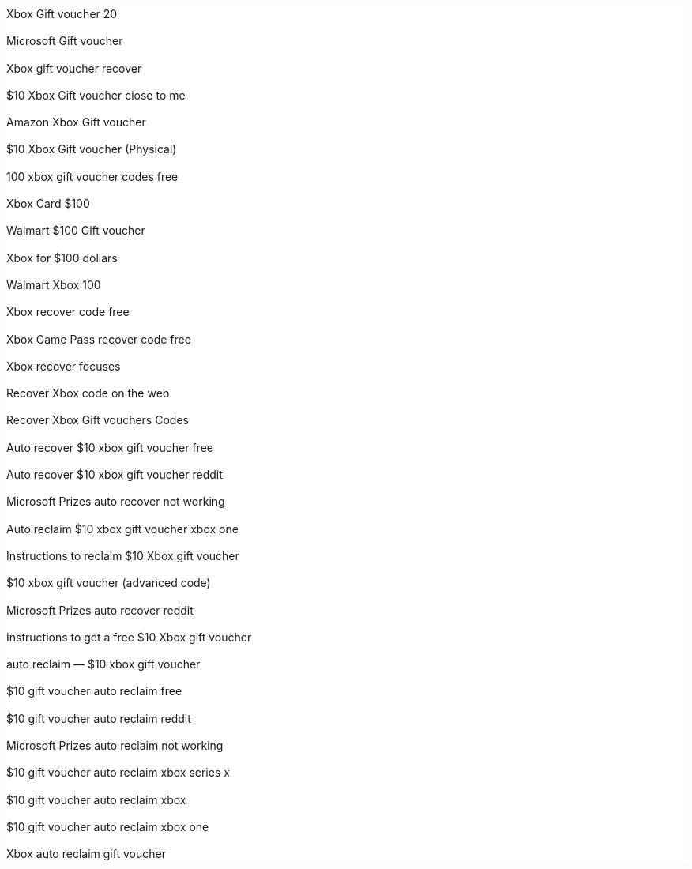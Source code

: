 Xbox Gift voucher 20

Microsoft Gift voucher

Xbox gift voucher recover

$10 Xbox Gift voucher close to me

Amazon Xbox Gift voucher

$10 Xbox Gift voucher (Physical)

100 xbox gift voucher codes free

Xbox Card $100

Walmart $100 Gift voucher

Xbox for $100 dollars

Walmart Xbox 100

Xbox recover code free

Xbox Game Pass recover code free

Xbox recover focuses

Recover Xbox code on the web

Recover Xbox Gift vouchers Codes

Auto recover $10 xbox gift voucher free

Auto recover $10 xbox gift voucher reddit

Microsoft Prizes auto recover not working

Auto reclaim $10 xbox gift voucher xbox one

Instructions to reclaim $10 Xbox gift voucher

$10 xbox gift voucher (advanced code)

Microsoft Prizes auto recover reddit

Instructions to get a free $10 Xbox gift voucher

auto reclaim — $10 xbox gift voucher

$10 gift voucher auto reclaim free

$10 gift voucher auto reclaim reddit

Microsoft Prizes auto reclaim not working

$10 gift voucher auto reclaim xbox series x

$10 gift voucher auto reclaim xbox

$10 gift voucher auto reclaim xbox one

Xbox auto reclaim gift voucher
